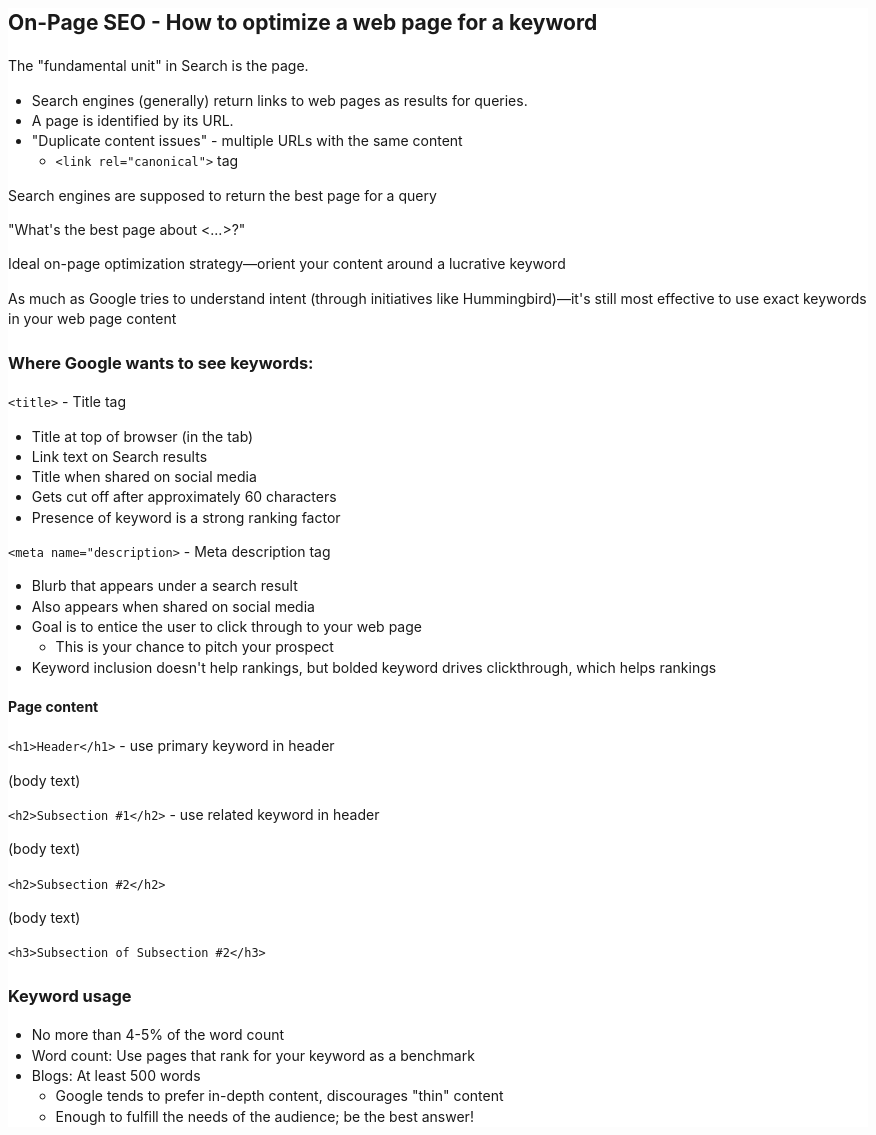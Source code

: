 
## On-Page SEO - How to optimize a web page for a keyword

The "fundamental unit" in Search is the page. 

- Search engines (generally) return links to web pages as results for queries.
- A page is identified by its URL.
- "Duplicate content issues" - multiple URLs with the same content
	- `<link rel="canonical">` tag

Search engines are supposed to return the best page for a query

"What's the best page about <...>?"

Ideal on-page optimization strategy&mdash;orient your content around a lucrative keyword

As much as Google tries to understand intent (through initiatives like Hummingbird)&mdash;it's still most effective to use exact keywords in your web page content

### Where Google wants to see keywords:

`<title>` - Title tag 

- Title at top of browser (in the tab)
- Link text on Search results
- Title when shared on social media
- Gets cut off after approximately 60 characters
- Presence of keyword is a strong ranking factor

`<meta name="description>` - Meta description tag

- Blurb that appears under a search result
- Also appears when shared on social media
- Goal is to entice the user to click through to your web page
	- This is your chance to pitch your prospect
- Keyword inclusion doesn't help rankings, but bolded keyword drives clickthrough, which helps rankings


#### Page content
<div class="example page-content">
  <code>&lt;h1&gt;Header&lt;/h1&gt;</code> - use primary keyword in header
  <p>(body text)</p>
  <p><code>&lt;h2&gt;Subsection #1&lt;/h2&gt;</code> - use related keyword in header</p>
  <p>(body text)</p>
  <p><code>&lt;h2&gt;Subsection #2&lt;/h2&gt;</code></p>
  <p>(body text)</p>
  <code>&lt;h3&gt;Subsection of Subsection #2&lt;/h3&gt;</code>
</div>



### Keyword usage

- No more than 4-5% of the word count
- Word count: Use pages that rank for your keyword as a benchmark
- Blogs: At least 500 words
  - Google tends to prefer in-depth content, discourages "thin" content
  - Enough to fulfill the needs of the audience; be the best answer!
